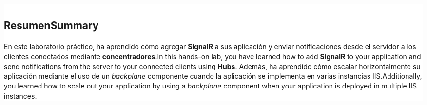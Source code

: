 * * *

<a id="Summary"></a>
## <a name="summary"></a><span data-ttu-id="a5888-374">Resumen</span><span class="sxs-lookup"><span data-stu-id="a5888-374">Summary</span></span>

<span data-ttu-id="a5888-375">En este laboratorio práctico, ha aprendido cómo agregar **SignalR** a sus aplicación y enviar notificaciones desde el servidor a los clientes conectados mediante **concentradores**.</span><span class="sxs-lookup"><span data-stu-id="a5888-375">In this hands-on lab, you have learned how to add **SignalR** to your application and send notifications from the server to your connected clients using **Hubs**.</span></span> <span data-ttu-id="a5888-376">Además, ha aprendido cómo escalar horizontalmente su aplicación mediante el uso de un *backplane* componente cuando la aplicación se implementa en varias instancias IIS.</span><span class="sxs-lookup"><span data-stu-id="a5888-376">Additionally, you learned how to scale out your application by using a *backplane* component when your application is deployed in multiple IIS instances.</span></span>
